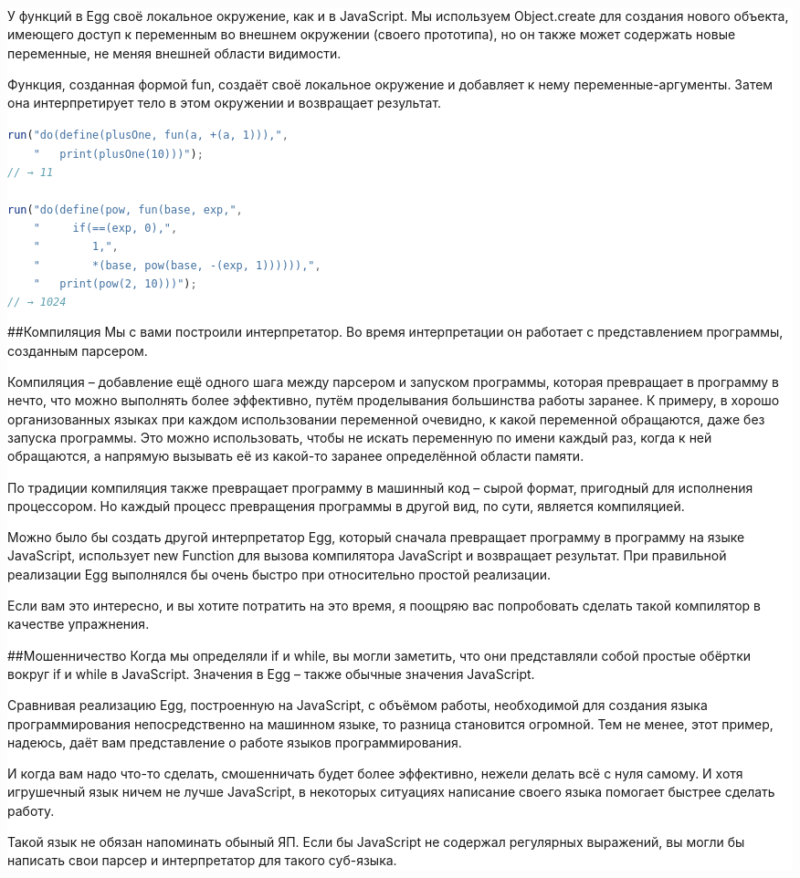 У функций в Egg своё локальное окружение, как и в JavaScript. Мы используем Object.create для создания нового объекта, имеющего доступ к переменным во внешнем окружении (своего прототипа), но он также может содержать новые переменные, не меняя внешней области видимости.

Функция, созданная формой fun, создаёт своё локальное окружение и добавляет к нему переменные-аргументы. Затем она интерпретирует тело в этом окружении и возвращает результат.

```js
run("do(define(plusOne, fun(a, +(a, 1))),",
    "   print(plusOne(10)))");
// → 11

run("do(define(pow, fun(base, exp,",
    "     if(==(exp, 0),",
    "        1,",
    "        *(base, pow(base, -(exp, 1)))))),",
    "   print(pow(2, 10)))");
// → 1024
```

##Компиляция
Мы с вами построили интерпретатор. Во время интерпретации он работает с представлением программы, созданным парсером.

Компиляция – добавление ещё одного шага между парсером и запуском программы, которая превращает в программу в нечто, что можно выполнять более эффективно, путём проделывания большинства работы заранее. К примеру, в хорошо организованных языках при каждом использовании переменной очевидно, к какой переменной обращаются, даже без запуска программы. Это можно использовать, чтобы не искать переменную по имени каждый раз, когда к ней обращаются, а напрямую вызывать её из какой-то заранее определённой области памяти.

По традиции компиляция также превращает программу в машинный код – сырой формат, пригодный для исполнения процессором. Но каждый процесс превращения программы в другой вид, по сути, является компиляцией.

Можно было бы создать другой интерпретатор Egg, который сначала превращает программу в программу на языке JavaScript, использует new Function для вызова компилятора JavaScript и возвращает результат. При правильной реализации Egg выполнялся бы очень быстро при относительно простой реализации.

Если вам это интересно, и вы хотите потратить на это время, я поощряю вас попробовать сделать такой компилятор в качестве упражнения.

##Мошенничество
Когда мы определяли if и while, вы могли заметить, что они представляли собой простые обёртки вокруг if и while в JavaScript. Значения в Egg – также обычные значения JavaScript.

Сравнивая реализацию Egg, построенную на JavaScript, с объёмом работы, необходимой для создания языка программирования непосредственно на машинном языке, то разница становится огромной. Тем не менее, этот пример, надеюсь, даёт вам представление о работе языков программирования.

И когда вам надо что-то сделать, смошенничать будет более эффективно, нежели делать всё с нуля самому. И хотя игрушечный язык ничем не лучше JavaScript, в некоторых ситуациях написание своего языка помогает быстрее сделать работу.

Такой язык не обязан напоминать обыный ЯП. Если бы JavaScript не содержал регулярных выражений, вы могли бы написать свои парсер и интерпретатор для такого суб-языка.
